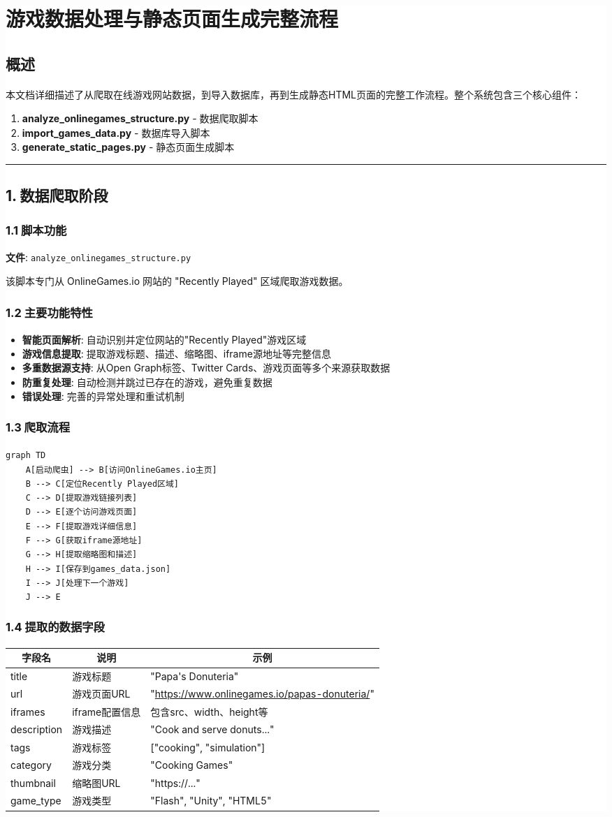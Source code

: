 # 游戏数据处理与静态页面生成完整流程

## 概述

本文档详细描述了从爬取在线游戏网站数据，到导入数据库，再到生成静态HTML页面的完整工作流程。整个系统包含三个核心组件：

1. **analyze_onlinegames_structure.py** - 数据爬取脚本
2. **import_games_data.py** - 数据库导入脚本
3. **generate_static_pages.py** - 静态页面生成脚本

---

## 1. 数据爬取阶段

### 1.1 脚本功能

**文件**: `analyze_onlinegames_structure.py`

该脚本专门从 OnlineGames.io 网站的 "Recently Played" 区域爬取游戏数据。

### 1.2 主要功能特性

- **智能页面解析**: 自动识别并定位网站的"Recently Played"游戏区域
- **游戏信息提取**: 提取游戏标题、描述、缩略图、iframe源地址等完整信息
- **多重数据源支持**: 从Open Graph标签、Twitter Cards、游戏页面等多个来源获取数据
- **防重复处理**: 自动检测并跳过已存在的游戏，避免重复数据
- **错误处理**: 完善的异常处理和重试机制

### 1.3 爬取流程

```mermaid
graph TD
    A[启动爬虫] --> B[访问OnlineGames.io主页]
    B --> C[定位Recently Played区域]
    C --> D[提取游戏链接列表]
    D --> E[逐个访问游戏页面]
    E --> F[提取游戏详细信息]
    F --> G[获取iframe源地址]
    G --> H[提取缩略图和描述]
    H --> I[保存到games_data.json]
    I --> J[处理下一个游戏]
    J --> E
```

### 1.4 提取的数据字段

| 字段名 | 说明 | 示例 |
|--------|------|------|
| title | 游戏标题 | "Papa's Donuteria" |
| url | 游戏页面URL | "https://www.onlinegames.io/papas-donuteria/" |
| iframes | iframe配置信息 | 包含src、width、height等 |
| description | 游戏描述 | "Cook and serve donuts..." |
| tags | 游戏标签 | ["cooking", "simulation"] |
| category | 游戏分类 | "Cooking Games" |
| thumbnail | 缩略图URL | "https://..." |
| game_type | 游戏类型 | "Flash", "Unity", "HTML5" |
